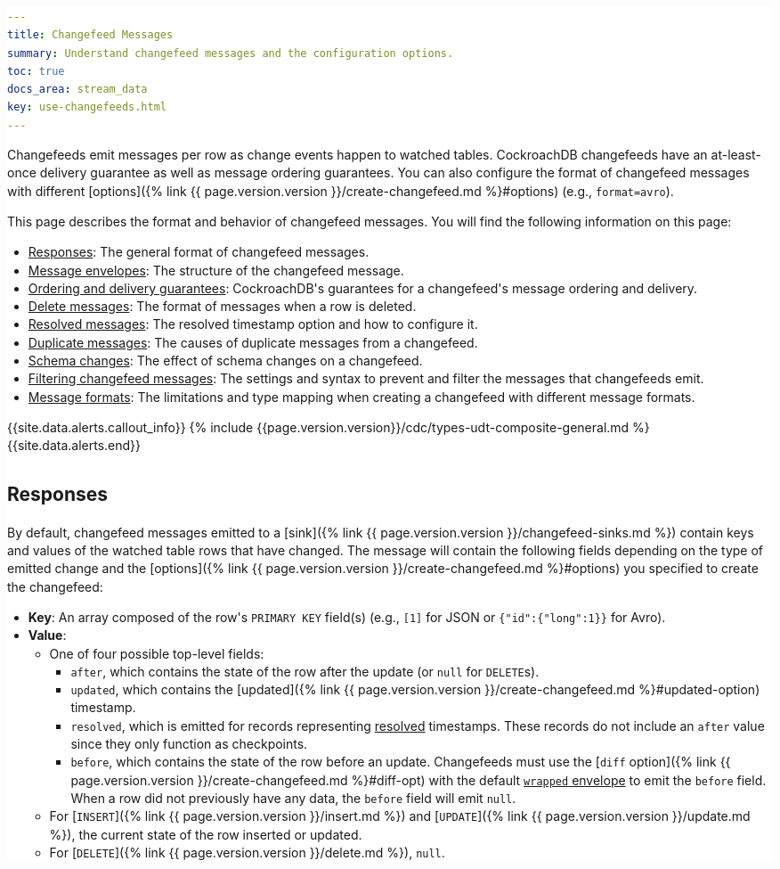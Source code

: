 ```yaml
---
title: Changefeed Messages
summary: Understand changefeed messages and the configuration options.
toc: true
docs_area: stream_data
key: use-changefeeds.html
---
```


Changefeeds emit messages per row as change events happen to watched tables. CockroachDB changefeeds have an at-least-once delivery guarantee as well as message ordering guarantees. You can also configure the format of changefeed messages with different [options]({% link {{ page.version.version }}/create-changefeed.md %}#options) (e.g., `format=avro`).

This page describes the format and behavior of changefeed messages. You will find the following information on this page:

- [Responses](#responses): The general format of changefeed messages.
- [Message envelopes](#message-envelopes): The structure of the changefeed message.
- [Ordering and delivery guarantees](#ordering-and-delivery-guarantees): CockroachDB's guarantees for a changefeed's message ordering and delivery.
- [Delete messages](#delete-messages): The format of messages when a row is deleted.
- [Resolved messages](#resolved-messages): The resolved timestamp option and how to configure it.
- [Duplicate messages](#duplicate-messages): The causes of duplicate messages from a changefeed.
- [Schema changes](#schema-changes): The effect of schema changes on a changefeed.
- [Filtering changefeed messages](#filtering-changefeed-messages): The settings and syntax to prevent and filter the messages that changefeeds emit.
- [Message formats](#message-formats): The limitations and type mapping when creating a changefeed with different message formats.

{{site.data.alerts.callout_info}}
{% include {{page.version.version}}/cdc/types-udt-composite-general.md %}
{{site.data.alerts.end}}

## Responses

By default, changefeed messages emitted to a [sink]({% link {{ page.version.version }}/changefeed-sinks.md %}) contain keys and values of the watched table rows that have changed. The message will contain the following fields depending on the type of emitted change and the [options]({% link {{ page.version.version }}/create-changefeed.md %}#options) you specified to create the changefeed:

- **Key**: An array composed of the row's `PRIMARY KEY` field(s) (e.g., `[1]` for JSON or `{"id":{"long":1}}` for Avro).
- **Value**:
    - One of four possible top-level fields:
        - `after`, which contains the state of the row after the update (or `null` for `DELETE`s).
        - `updated`, which contains the [updated]({% link {{ page.version.version }}/create-changefeed.md %}#updated-option) timestamp.
        - `resolved`, which is emitted for records representing [resolved](#resolved-messages) timestamps. These records do not include an `after` value since they only function as checkpoints.
        - `before`, which contains the state of the row before an update. Changefeeds must use the [`diff` option]({% link {{ page.version.version }}/create-changefeed.md %}#diff-opt) with the default [`wrapped` envelope](#wrapped) to emit the `before` field. When a row did not previously have any data, the `before` field will emit `null`.
    - For [`INSERT`]({% link {{ page.version.version }}/insert.md %}) and [`UPDATE`]({% link {{ page.version.version }}/update.md %}), the current state of the row inserted or updated.
    - For [`DELETE`]({% link {{ page.version.version }}/delete.md %}), `null`.
